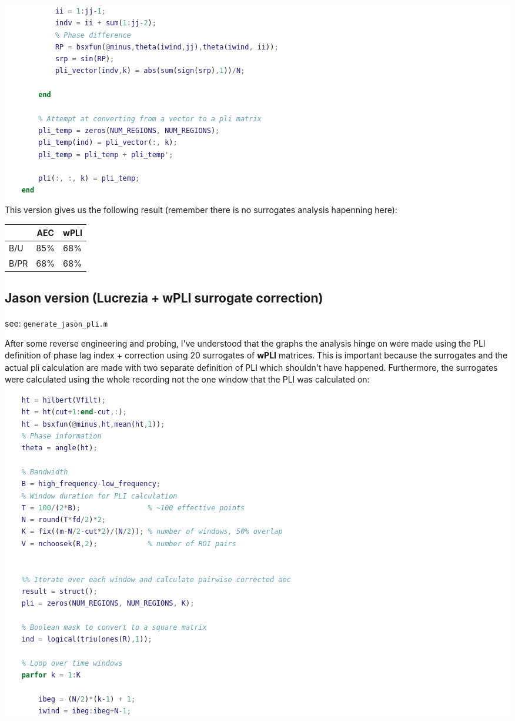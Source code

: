 ```matlab
            ii = 1:jj-1;
            indv = ii + sum(1:jj-2);
            % Phase difference
            RP = bsxfun(@minus,theta(iwind,jj),theta(iwind, ii));
            srp = sin(RP);
            pli_vector(indv,k) = abs(sum(sign(srp),1))/N;

        end
        
        % Attempt at converting from a vector to a pli matrix
        pli_temp = zeros(NUM_REGIONS, NUM_REGIONS);
        pli_temp(ind) = pli_vector(:, k);
        pli_temp = pli_temp + pli_temp';
        
        pli(:, :, k) = pli_temp;
    end
```
This version gives us the following result (remember there is no surrogates analysis hapenning here):

|      | AEC | wPLI |
|------|-----|-----|
| B/U  | 85% | 68% |
| B/PR | 68% | 68% |

## Jason version (Lucrezia + wPLI surrogate correction)
see: `generate_jason_pli.m`

After some reverse engineering and probing, I've understood that the graphs the analysis hinge on were made using the PLI definition of phase lag index + correction using 20 surrogates of **wPLI** matrices. This is important because the surrogates and the actual pli calculation are made with two separate definition of PLI which shouldn't have happened. Furthermore, the surrogates were calculated using the whole recording not the one window that the PLI was calculated on:
```matlab
    ht = hilbert(Vfilt);
    ht = ht(cut+1:end-cut,:);
    ht = bsxfun(@minus,ht,mean(ht,1));
    % Phase information
    theta = angle(ht);

    % Bandwidth
    B = high_frequency-low_frequency;
    % Window duration for PLI calculation
    T = 100/(2*B);                % ~100 effective points
    N = round(T*fd/2)*2;
    K = fix((m-N/2-cut*2)/(N/2)); % number of windows, 50% overlap
    V = nchoosek(R,2);            % number of ROI pairs

    
    %% Iterate over each window and calculate pairwise corrected aec
    result = struct();
    pli = zeros(NUM_REGIONS, NUM_REGIONS, K);
    
    % Boolean mask to convert to a square matrix
    ind = logical(triu(ones(R),1));
    
    % Loop over time windows
    parfor k = 1:K

        ibeg = (N/2)*(k-1) + 1;
        iwind = ibeg:ibeg+N-1;

```